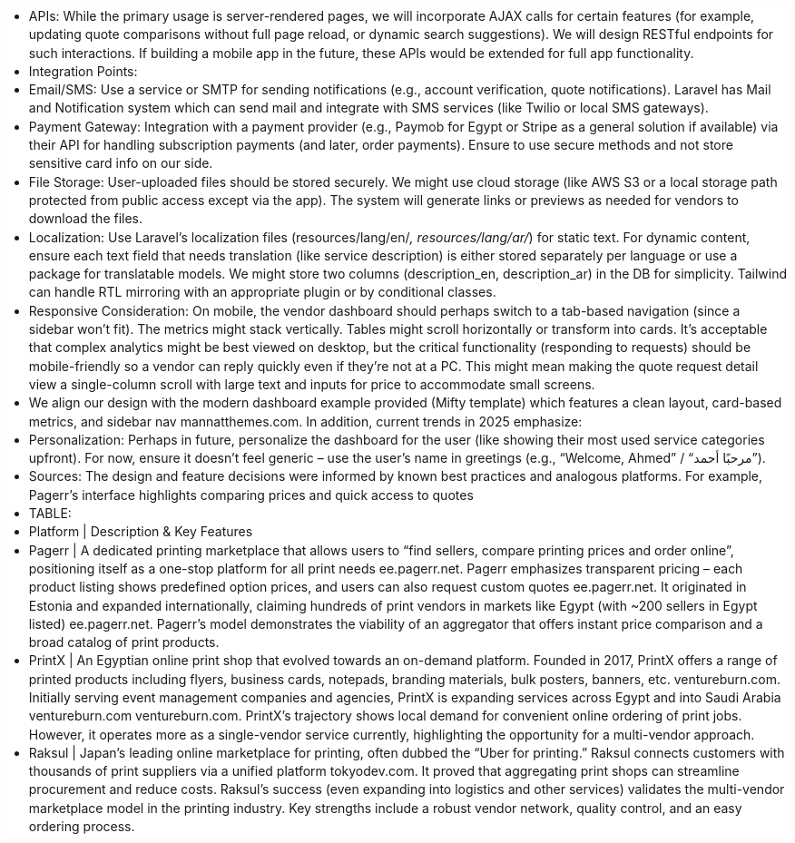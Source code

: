 - APIs: While the primary usage is server-rendered pages, we will incorporate AJAX calls for certain features (for example, updating quote comparisons without full page reload, or dynamic search suggestions). We will design RESTful endpoints for such interactions. If building a mobile app in the future, these APIs would be extended for full app functionality.
- Integration Points:
- Email/SMS: Use a service or SMTP for sending notifications (e.g., account verification, quote notifications). Laravel has Mail and Notification system which can send mail and integrate with SMS services (like Twilio or local SMS gateways).
- Payment Gateway: Integration with a payment provider (e.g., Paymob for Egypt or Stripe as a general solution if available) via their API for handling subscription payments (and later, order payments). Ensure to use secure methods and not store sensitive card info on our side.
- File Storage: User-uploaded files should be stored securely. We might use cloud storage (like AWS S3 or a local storage path protected from public access except via the app). The system will generate links or previews as needed for vendors to download the files.
- Localization: Use Laravel’s localization files (resources/lang/en/*, resources/lang/ar/*) for static text. For dynamic content, ensure each text field that needs translation (like service description) is either stored separately per language or use a package for translatable models. We might store two columns (description_en, description_ar) in the DB for simplicity. Tailwind can handle RTL mirroring with an appropriate plugin or by conditional classes.
- Responsive Consideration: On mobile, the vendor dashboard should perhaps switch to a tab-based navigation (since a sidebar won’t fit). The metrics might stack vertically. Tables might scroll horizontally or transform into cards. It’s acceptable that complex analytics might be best viewed on desktop, but the critical functionality (responding to requests) should be mobile-friendly so a vendor can reply quickly even if they’re not at a PC. This might mean making the quote request detail view a single-column scroll with large text and inputs for price to accommodate small screens.
- We align our design with the modern dashboard example provided (Mifty template) which features a clean layout, card-based metrics, and sidebar nav mannatthemes.com. In addition, current trends in 2025 emphasize:
- Personalization: Perhaps in future, personalize the dashboard for the user (like showing their most used service categories upfront). For now, ensure it doesn’t feel generic – use the user’s name in greetings (e.g., “Welcome, Ahmed” / “مرحبًا أحمد”).
- Sources: The design and feature decisions were informed by known best practices and analogous platforms. For example, Pagerr’s interface highlights comparing prices and quick access to quotes
- TABLE:
- Platform | Description & Key Features
- Pagerr | A dedicated printing marketplace that allows users to “find sellers, compare printing prices and order online”, positioning itself as a one-stop platform for all print needs ee.pagerr.net. Pagerr emphasizes transparent pricing – each product listing shows predefined option prices, and users can also request custom quotes ee.pagerr.net. It originated in Estonia and expanded internationally, claiming hundreds of print vendors in markets like Egypt (with ~200 sellers in Egypt listed) ee.pagerr.net. Pagerr’s model demonstrates the viability of an aggregator that offers instant price comparison and a broad catalog of print products.
- PrintX | An Egyptian online print shop that evolved towards an on-demand platform. Founded in 2017, PrintX offers a range of printed products including flyers, business cards, notepads, branding materials, bulk posters, banners, etc. ventureburn.com. Initially serving event management companies and agencies, PrintX is expanding services across Egypt and into Saudi Arabia ventureburn.com ventureburn.com. PrintX’s trajectory shows local demand for convenient online ordering of print jobs. However, it operates more as a single-vendor service currently, highlighting the opportunity for a multi-vendor approach.
- Raksul | Japan’s leading online marketplace for printing, often dubbed the “Uber for printing.” Raksul connects customers with thousands of print suppliers via a unified platform tokyodev.com. It proved that aggregating print shops can streamline procurement and reduce costs. Raksul’s success (even expanding into logistics and other services) validates the multi-vendor marketplace model in the printing industry. Key strengths include a robust vendor network, quality control, and an easy ordering process.